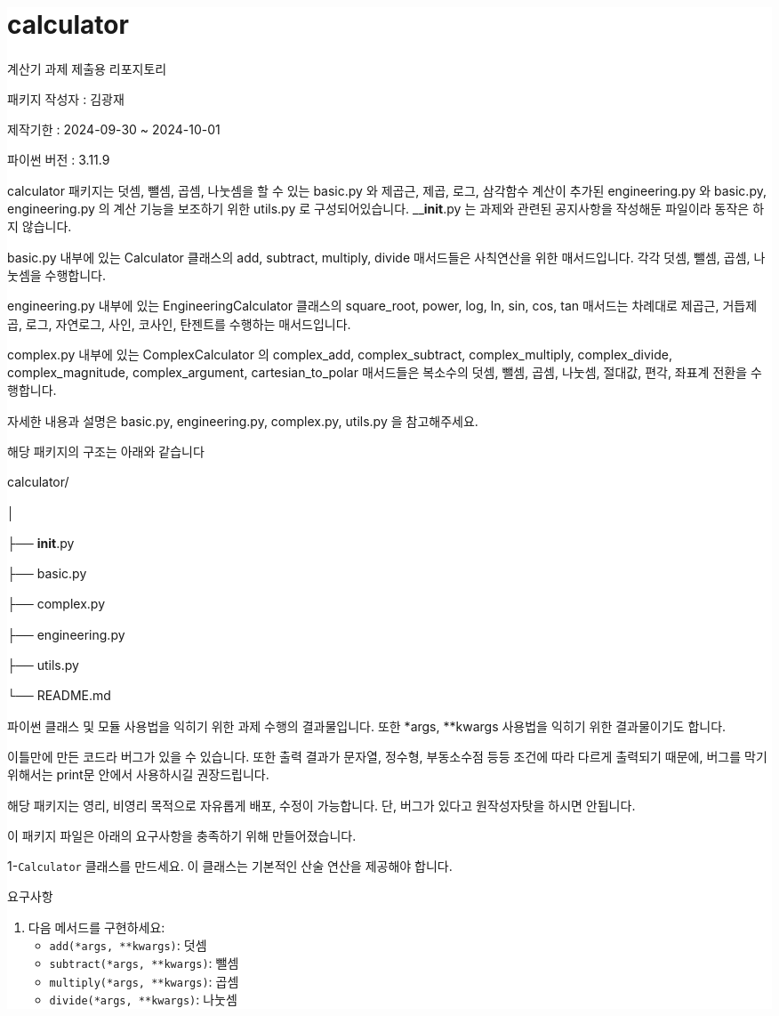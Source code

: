 # calculator
계산기 과제 제출용 리포지토리

패키지 작성자 : 김광재

제작기한 : 2024-09-30 ~ 2024-10-01

파이썬 버전 : 3.11.9



calculator 패키지는 덧셈, 뺄셈, 곱셈, 나눗셈을 할 수 있는 basic.py 와 제곱근, 제곱, 로그, 삼각함수 계산이 추가된 engineering.py 와 basic.py, engineering.py 의 계산 기능을 보조하기 위한 utils.py 로 구성되어있습니다. ____init__.py 는 과제와 관련된 공지사항을 작성해둔 파일이라 동작은 하지 않습니다.

basic.py 내부에 있는 Calculator 클래스의 add, subtract, multiply, divide 매서드들은 사칙연산을 위한 매서드입니다. 각각 덧셈, 뺄셈, 곱셈, 나눗셈을 수행합니다.

engineering.py 내부에 있는 EngineeringCalculator 클래스의 square_root, power, log, ln, sin, cos, tan 매서드는 차례대로 제곱근, 거듭제곱, 로그, 자연로그, 사인, 코사인, 탄젠트를 수행하는 매서드입니다.

complex.py 내부에 있는 ComplexCalculator 의 complex_add, complex_subtract, complex_multiply, complex_divide, complex_magnitude, complex_argument, cartesian_to_polar 매서드들은 복소수의 덧셈, 뺄셈, 곱셈, 나눗셈, 절대값, 편각, 좌표계 전환을 수행합니다.

자세한 내용과 설명은 basic.py, engineering.py, complex.py, utils.py 을 참고해주세요.

해당 패키지의 구조는 아래와 같습니다

calculator/

│

├── __init__.py

├── basic.py

├── complex.py

├── engineering.py

├── utils.py

└── README.md


파이썬 클래스 및 모듈 사용법을 익히기 위한 과제 수행의 결과물입니다. 또한 *args, **kwargs 사용법을 익히기 위한 결과물이기도 합니다.

이틀만에 만든 코드라 버그가 있을 수 있습니다. 또한 출력 결과가 문자열, 정수형, 부동소수점 등등 조건에 따라 다르게 출력되기 때문에, 버그를 막기 위해서는 print문 안에서 사용하시길 권장드립니다.

해당 패키지는 영리, 비영리 목적으로 자유롭게 배포, 수정이 가능합니다. 단, 버그가 있다고 원작성자탓을 하시면 안됩니다.

이 패키지 파일은 아래의 요구사항을 충족하기 위해 만들어졌습니다.


1-`Calculator` 클래스를 만드세요. 이 클래스는 기본적인 산술 연산을 제공해야 합니다.

요구사항
1. 다음 메서드를 구현하세요:
   - `add(*args, **kwargs)`: 덧셈
   - `subtract(*args, **kwargs)`: 뺄셈
   - `multiply(*args, **kwargs)`: 곱셈
   - `divide(*args, **kwargs)`: 나눗셈
